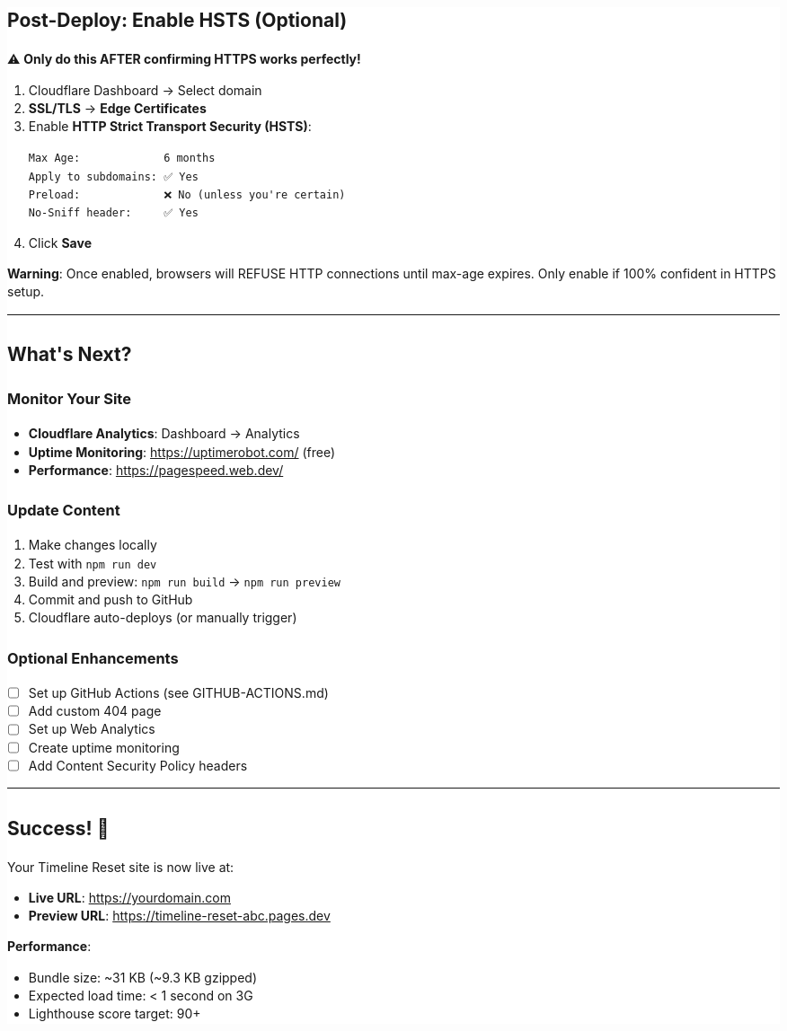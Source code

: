 ## Post-Deploy: Enable HSTS (Optional)

⚠️ **Only do this AFTER confirming HTTPS works perfectly!**

1. Cloudflare Dashboard → Select domain
2. **SSL/TLS** → **Edge Certificates**
3. Enable **HTTP Strict Transport Security (HSTS)**:
   ```
   Max Age:             6 months
   Apply to subdomains: ✅ Yes
   Preload:             ❌ No (unless you're certain)
   No-Sniff header:     ✅ Yes
   ```
4. Click **Save**

**Warning**: Once enabled, browsers will REFUSE HTTP connections until max-age expires. Only enable if 100% confident in HTTPS setup.

---

## What's Next?

### Monitor Your Site
- **Cloudflare Analytics**: Dashboard → Analytics
- **Uptime Monitoring**: https://uptimerobot.com/ (free)
- **Performance**: https://pagespeed.web.dev/

### Update Content
1. Make changes locally
2. Test with `npm run dev`
3. Build and preview: `npm run build` → `npm run preview`
4. Commit and push to GitHub
5. Cloudflare auto-deploys (or manually trigger)

### Optional Enhancements
- ☐ Set up GitHub Actions (see GITHUB-ACTIONS.md)
- ☐ Add custom 404 page
- ☐ Set up Web Analytics
- ☐ Create uptime monitoring
- ☐ Add Content Security Policy headers

---

## Success! 🎉

Your Timeline Reset site is now live at:
- **Live URL**: https://yourdomain.com
- **Preview URL**: https://timeline-reset-abc.pages.dev

**Performance**:
- Bundle size: ~31 KB (~9.3 KB gzipped)
- Expected load time: < 1 second on 3G
- Lighthouse score target: 90+

